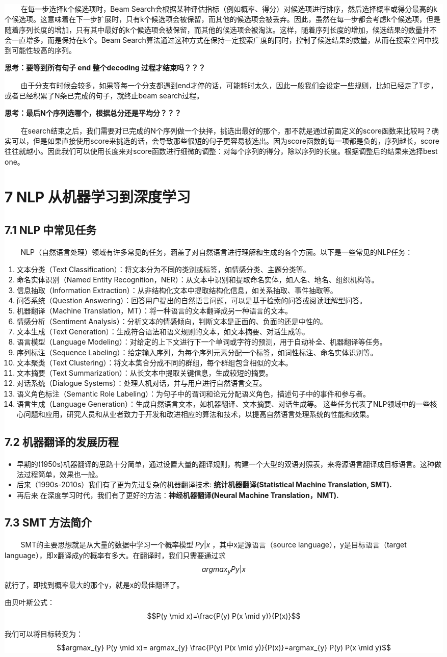 &nbsp;&nbsp;&nbsp;&nbsp;&nbsp;&nbsp;&nbsp;&nbsp;在每一步选择k个候选项时，Beam Search会根据某种评估指标（例如概率、得分）对候选项进行排序，然后选择概率或得分最高的k个候选项。这意味着在下一步扩展时，只有k个候选项会被保留，而其他的候选项会被丢弃。因此，虽然在每一步都会考虑k个候选项，但是随着序列长度的增加，只有其中最好的k个候选项会被保留，而其他的候选项会被淘汰。这样，随着序列长度的增加，候选结果的数量并不会一直增多，而是保持在k个。Beam Search算法通过这种方式在保持一定搜索广度的同时，控制了候选结果的数量，从而在搜索空间中找到可能性较高的序列。

**思考：要等到所有句子 end 整个decoding 过程才结束吗？？？** 

&nbsp;&nbsp;&nbsp;&nbsp;&nbsp;&nbsp;&nbsp;&nbsp;由于分支有时候会较多，如果等每一个分支都遇到end才停的话，可能耗时太久，因此一般我们会设定一些规则，比如已经走了T步，或者已经积累了N条已完成的句子，就终止beam search过程。

**思考：最后N个序列选哪个，根据总分还是平均分？？？** 

&nbsp;&nbsp;&nbsp;&nbsp;&nbsp;&nbsp;&nbsp;&nbsp;在search结束之后，我们需要对已完成的N个序列做一个抉择，挑选出最好的那个，那不就是通过前面定义的score函数来比较吗？确实可以，但是如果直接使用score来挑选的话，会导致那些很短的句子更容易被选出。因为score函数的每一项都是负的，序列越长，score往往就越小。因此我们可以使用长度来对score函数进行细微的调整：对每个序列的得分，除以序列的长度。根据调整后的结果来选择best one。

# 7 NLP 从机器学习到深度学习
## 7.1 NLP 中常见任务
&nbsp;&nbsp;&nbsp;&nbsp;&nbsp;&nbsp;&nbsp;&nbsp;NLP（自然语言处理）领域有许多常见的任务，涵盖了对自然语言进行理解和生成的各个方面。以下是一些常见的NLP任务：
1. 文本分类（Text Classification）：将文本分为不同的类别或标签，如情感分类、主题分类等。
2. 命名实体识别（Named Entity Recognition，NER）：从文本中识别和提取命名实体，如人名、地名、组织机构等。
3. 信息抽取（Information Extraction）：从非结构化文本中提取结构化信息，如关系抽取、事件抽取等。
4. 问答系统（Question Answering）：回答用户提出的自然语言问题，可以是基于检索的问答或阅读理解型问答。
5. 机器翻译（Machine Translation，MT）：将一种语言的文本翻译成另一种语言的文本。
6. 情感分析（Sentiment Analysis）：分析文本的情感倾向，判断文本是正面的、负面的还是中性的。
7. 文本生成（Text Generation）：生成符合语法和语义规则的文本，如文本摘要、对话生成等。
8. 语言模型（Language Modeling）：对给定的上下文进行下一个单词或字符的预测，用于自动补全、机器翻译等任务。
9. 序列标注（Sequence Labeling）：给定输入序列，为每个序列元素分配一个标签，如词性标注、命名实体识别等。
10. 文本聚类（Text Clustering）：将文本集合分成不同的群组，每个群组包含相似的文本。
11. 文本摘要（Text Summarization）：从长文本中提取关键信息，生成较短的摘要。
12. 对话系统（Dialogue Systems）：处理人机对话，并与用户进行自然语言交互。
13. 语义角色标注（Semantic Role Labeling）：为句子中的谓词和论元分配语义角色，描述句子中的事件和参与者。
14. 语言生成（Language Generation）：生成自然语言文本，如机器翻译、文本摘要、对话生成等。
这些任务代表了NLP领域中的一些核心问题和应用，研究人员和从业者致力于开发和改进相应的算法和技术，以提高自然语言处理系统的性能和效果。

## 7.2 机器翻译的发展历程
- 早期的(1950s)机器翻译的思路十分简单，通过设置大量的翻译规则，构建一个大型的双语对照表，来将源语言翻译成目标语言。这种做法过程简单，效果也一般。
- 后来（1990s-2010s）我们有了更为先进复杂的机器翻译技术: **统计机器翻译(Statistical Machine Translation, SMT).** 
- 再后来 在深度学习时代，我们有了更好的方法：**神经机器翻译(Neural Machine Translation，NMT).**

## 7.3 SMT 方法简介
&nbsp;&nbsp;&nbsp;&nbsp;&nbsp;&nbsp;&nbsp;&nbsp;SMT的主要思想就是从大量的数据中学习一个概率模型 $P{y | x}$ ，其中x是源语言（source language），y是目标语言（target language），即x翻译成y的概率有多大。在翻译时，我们只需要通过求 $$argmax_{y}P{y | x}$$ 就行了，即找到概率最大的那个y，就是x的最佳翻译了。

由贝叶斯公式：
$$P(y \mid x)=\frac{P(y) P(x \mid y)}{P(x)}$$

我们可以将目标转变为：
$$argmax_{y} P(y \mid x)= argmax_{y} \frac{P(y) P(x \mid y)}{P(x)}=argmax_{y} P(y) P(x \mid y)$$
